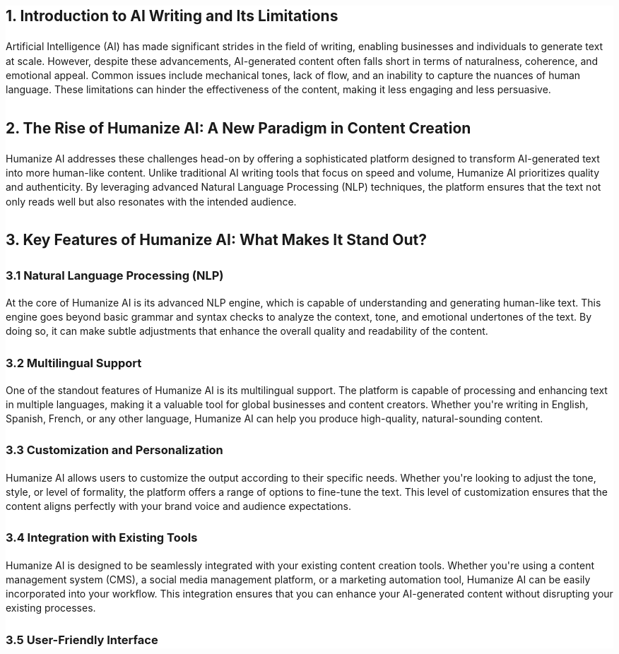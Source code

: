 
## 1. Introduction to AI Writing and Its Limitations

Artificial Intelligence (AI) has made significant strides in the field of writing, enabling businesses and individuals to generate text at scale. However, despite these advancements, AI-generated content often falls short in terms of naturalness, coherence, and emotional appeal. Common issues include mechanical tones, lack of flow, and an inability to capture the nuances of human language. These limitations can hinder the effectiveness of the content, making it less engaging and less persuasive.

## 2. The Rise of Humanize AI: A New Paradigm in Content Creation

Humanize AI addresses these challenges head-on by offering a sophisticated platform designed to transform AI-generated text into more human-like content. Unlike traditional AI writing tools that focus on speed and volume, Humanize AI prioritizes quality and authenticity. By leveraging advanced Natural Language Processing (NLP) techniques, the platform ensures that the text not only reads well but also resonates with the intended audience.

## 3. Key Features of Humanize AI: What Makes It Stand Out?

### 3.1 Natural Language Processing (NLP)

At the core of Humanize AI is its advanced NLP engine, which is capable of understanding and generating human-like text. This engine goes beyond basic grammar and syntax checks to analyze the context, tone, and emotional undertones of the text. By doing so, it can make subtle adjustments that enhance the overall quality and readability of the content.

### 3.2 Multilingual Support

One of the standout features of Humanize AI is its multilingual support. The platform is capable of processing and enhancing text in multiple languages, making it a valuable tool for global businesses and content creators. Whether you're writing in English, Spanish, French, or any other language, Humanize AI can help you produce high-quality, natural-sounding content.

### 3.3 Customization and Personalization

Humanize AI allows users to customize the output according to their specific needs. Whether you're looking to adjust the tone, style, or level of formality, the platform offers a range of options to fine-tune the text. This level of customization ensures that the content aligns perfectly with your brand voice and audience expectations.

### 3.4 Integration with Existing Tools

Humanize AI is designed to be seamlessly integrated with your existing content creation tools. Whether you're using a content management system (CMS), a social media management platform, or a marketing automation tool, Humanize AI can be easily incorporated into your workflow. This integration ensures that you can enhance your AI-generated content without disrupting your existing processes.

### 3.5 User-Friendly Interface
